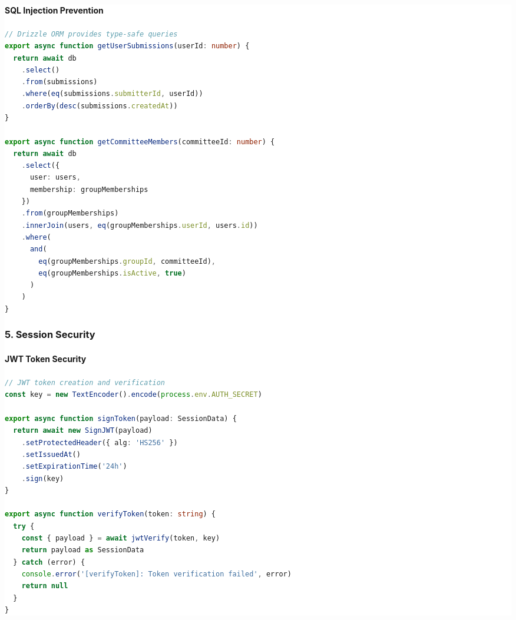 #### **SQL Injection Prevention**
```typescript
// Drizzle ORM provides type-safe queries
export async function getUserSubmissions(userId: number) {
  return await db
    .select()
    .from(submissions)
    .where(eq(submissions.submitterId, userId))
    .orderBy(desc(submissions.createdAt))
}

export async function getCommitteeMembers(committeeId: number) {
  return await db
    .select({
      user: users,
      membership: groupMemberships
    })
    .from(groupMemberships)
    .innerJoin(users, eq(groupMemberships.userId, users.id))
    .where(
      and(
        eq(groupMemberships.groupId, committeeId),
        eq(groupMemberships.isActive, true)
      )
    )
}
```

### **5. Session Security**

#### **JWT Token Security**
```typescript
// JWT token creation and verification
const key = new TextEncoder().encode(process.env.AUTH_SECRET)

export async function signToken(payload: SessionData) {
  return await new SignJWT(payload)
    .setProtectedHeader({ alg: 'HS256' })
    .setIssuedAt()
    .setExpirationTime('24h')
    .sign(key)
}

export async function verifyToken(token: string) {
  try {
    const { payload } = await jwtVerify(token, key)
    return payload as SessionData
  } catch (error) {
    console.error('[verifyToken]: Token verification failed', error)
    return null
  }
}
```


  [UserRole.ADMIN]: [
  [UserRole.CURATOR]: [
  [UserRole.GRANTEE]: [
  [UserRole.TEAM]: [